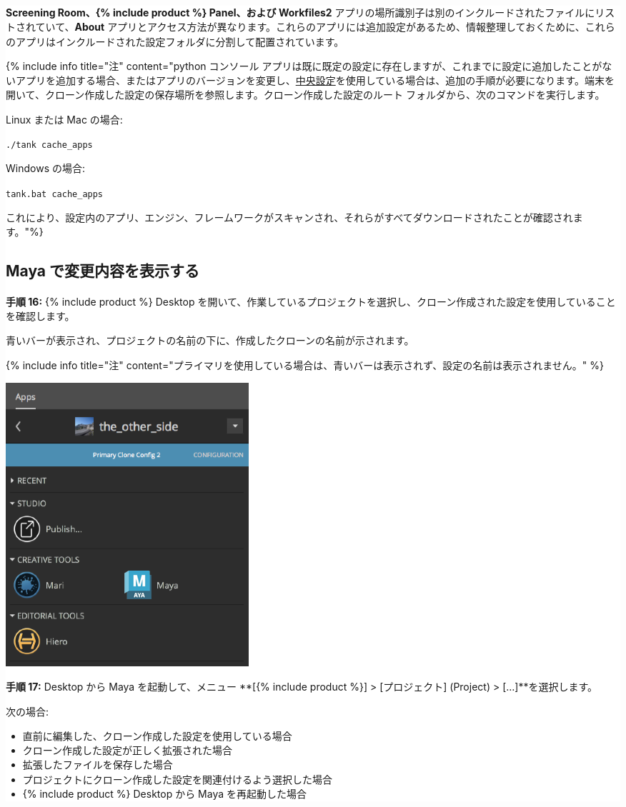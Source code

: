 **Screening Room、{% include product %} Panel、および Workfiles2** アプリの場所識別子は別のインクルードされたファイルにリストされていて、**About** アプリとアクセス方法が異なります。これらのアプリには追加設定があるため、情報整理しておくために、これらのアプリはインクルードされた設定フォルダに分割して配置されています。

{% include info title="注" content="python コンソール アプリは既に既定の設定に存在しますが、これまでに設定に追加したことがないアプリを追加する場合、またはアプリのバージョンを変更し、[中央設定](https://developer.shotgridsoftware.com/tk-core/initializing.html#centralized-configurations)を使用している場合は、追加の手順が必要になります。端末を開いて、クローン作成した設定の保存場所を参照します。クローン作成した設定のルート フォルダから、次のコマンドを実行します。<br/>

Linux または Mac の場合:

    ./tank cache_apps

Windows の場合:

    tank.bat cache_apps

これにより、設定内のアプリ、エンジン、フレームワークがスキャンされ、それらがすべてダウンロードされたことが確認されます。"%}

## Maya で変更内容を表示する

**手順 16:** {% include product %} Desktop を開いて、作業しているプロジェクトを選択し、クローン作成された設定を使用していることを確認します。

青いバーが表示され、プロジェクトの名前の下に、作成したクローンの名前が示されます。

{% include info title="注" content="プライマリを使用している場合は、青いバーは表示されず、設定の名前は表示されません。" %}

![Maya のクローン作成された設定](./images/installing_app/14_maya_cloned_config.png)

**手順 17:** Desktop から Maya を起動して、メニュー **[{% include product %}] > [プロジェクト] (Project) > […]**を選択します。

次の場合:

* 直前に編集した、クローン作成した設定を使用している場合
* クローン作成した設定が正しく拡張された場合
* 拡張したファイルを保存した場合
* プロジェクトにクローン作成した設定を関連付けるよう選択した場合
* {% include product %} Desktop から Maya を再起動した場合
